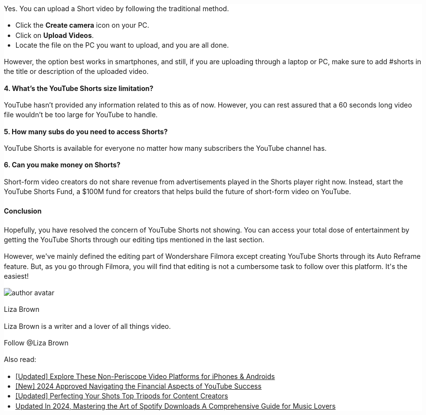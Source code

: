 Yes. You can upload a Short video by following the traditional method.

* Click the **Create camera** icon on your PC.
* Click on **Upload Videos**.
* Locate the file on the PC you want to upload, and you are all done.

However, the option best works in smartphones, and still, if you are uploading through a laptop or PC, make sure to add #shorts in the title or description of the uploaded video.

**4\. What’s the YouTube Shorts size limitation?**

YouTube hasn’t provided any information related to this as of now. However, you can rest assured that a 60 seconds long video file wouldn’t be too large for YouTube to handle.

**5\. How many subs do you need to access Shorts?**

YouTube Shorts is available for everyone no matter how many subscribers the YouTube channel has.

**6\. Can you make money on Shorts?**

Short-form video creators do not share revenue from advertisements played in the Shorts player right now. Instead, start the YouTube Shorts Fund, a $100M fund for creators that helps build the future of short-form video on YouTube.

#### Conclusion

Hopefully, you have resolved the concern of YouTube Shorts not showing. You can access your total dose of entertainment by getting the YouTube Shorts through our editing tips mentioned in the last section.

However, we've mainly defined the editing part of Wondershare Filmora except creating YouTube Shorts through its Auto Reframe feature. But, as you go through Filmora, you will find that editing is not a cumbersome task to follow over this platform. It's the easiest!

![author avatar](https://lh5.googleusercontent.com/-AIMmjowaFs4/AAAAAAAAAAI/AAAAAAAAABc/Y5UmwDaI7HU/s250-c-k/photo.jpg)

Liza Brown

Liza Brown is a writer and a lover of all things video.

Follow @Liza Brown


<ins class="adsbygoogle"
     style="display:block"
     data-ad-format="autorelaxed"
     data-ad-client="ca-pub-7571918770474297"
     data-ad-slot="1223367746"></ins>



<ins class="adsbygoogle"
     style="display:block"
     data-ad-client="ca-pub-7571918770474297"
     data-ad-slot="8358498916"
     data-ad-format="auto"
     data-full-width-responsive="true"></ins>

<span class="atpl-alsoreadstyle">Also read:</span>
<div><ul>
<li><a href="https://vp-tips.techidaily.com/updated-explore-these-non-periscope-video-platforms-for-iphones-and-androids/"><u>[Updated] Explore These  Non-Periscope Video Platforms for iPhones & Androids</u></a></li>
<li><a href="https://youtube-lab.techidaily.com/024-approved-navigating-the-financial-aspects-of-youtube-success/"><u>[New] 2024 Approved  Navigating the Financial Aspects of YouTube Success</u></a></li>
<li><a href="https://extra-guidance.techidaily.com/updated-perfecting-your-shots-top-tripods-for-content-creators/"><u>[Updated] Perfecting Your Shots  Top Tripods for Content Creators</u></a></li>
<li><a href="https://audio-editing.techidaily.com/updated-in-2024-mastering-the-art-of-spotify-downloads-a-comprehensive-guide-for-music-lovers/"><u>Updated In 2024, Mastering the Art of Spotify Downloads A Comprehensive Guide for Music Lovers</u></a></li>